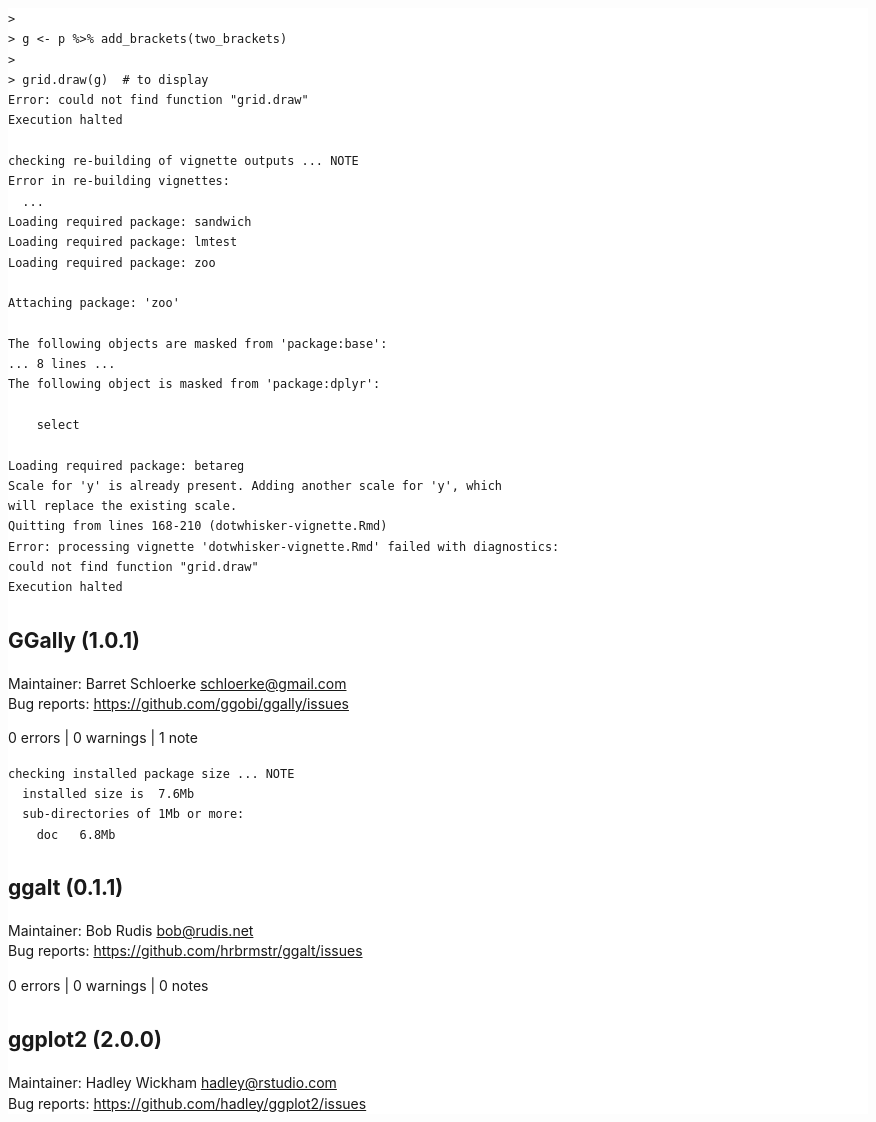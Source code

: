 ```
> 
> g <- p %>% add_brackets(two_brackets)
> 
> grid.draw(g)  # to display
Error: could not find function "grid.draw"
Execution halted

checking re-building of vignette outputs ... NOTE
Error in re-building vignettes:
  ...
Loading required package: sandwich
Loading required package: lmtest
Loading required package: zoo

Attaching package: 'zoo'

The following objects are masked from 'package:base':
... 8 lines ...
The following object is masked from 'package:dplyr':

    select

Loading required package: betareg
Scale for 'y' is already present. Adding another scale for 'y', which
will replace the existing scale.
Quitting from lines 168-210 (dotwhisker-vignette.Rmd) 
Error: processing vignette 'dotwhisker-vignette.Rmd' failed with diagnostics:
could not find function "grid.draw"
Execution halted
```

## GGally (1.0.1)
Maintainer: Barret Schloerke <schloerke@gmail.com>  
Bug reports: https://github.com/ggobi/ggally/issues

0 errors | 0 warnings | 1 note 

```
checking installed package size ... NOTE
  installed size is  7.6Mb
  sub-directories of 1Mb or more:
    doc   6.8Mb
```

## ggalt (0.1.1)
Maintainer: Bob Rudis <bob@rudis.net>  
Bug reports: https://github.com/hrbrmstr/ggalt/issues

0 errors | 0 warnings | 0 notes

## ggplot2 (2.0.0)
Maintainer: Hadley Wickham <hadley@rstudio.com>  
Bug reports: https://github.com/hadley/ggplot2/issues
